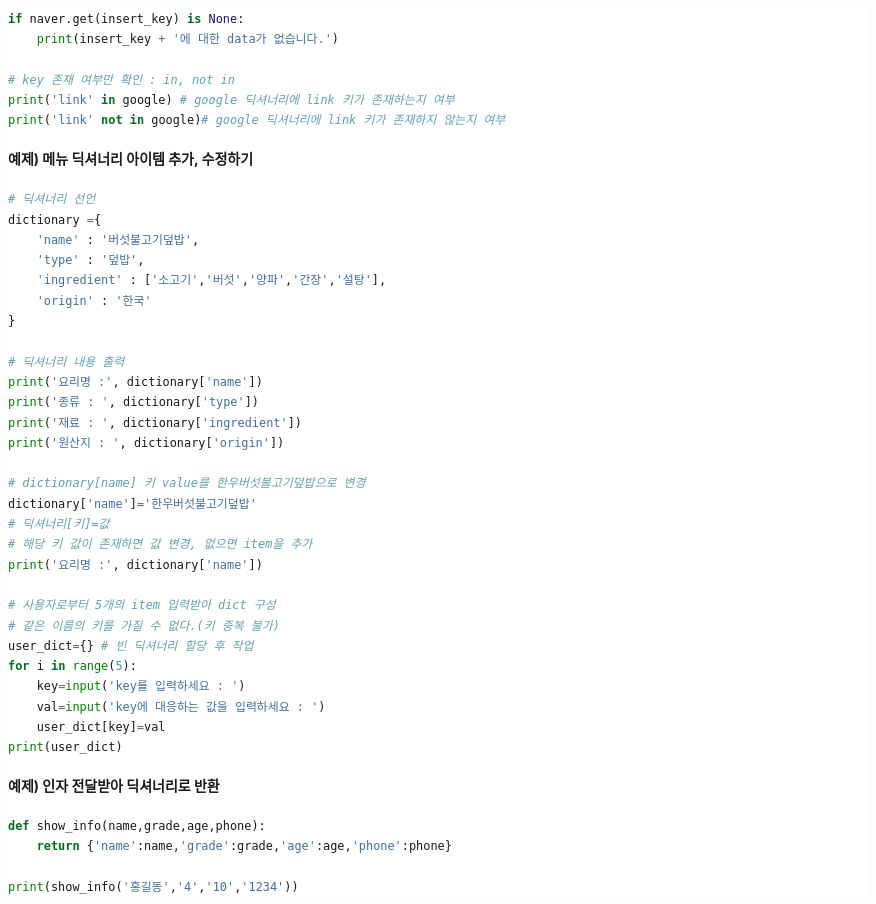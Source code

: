 ```python
if naver.get(insert_key) is None:
    print(insert_key + '에 대한 data가 없습니다.')

# key 존재 여부만 확인 : in, not in
print('link' in google) # google 딕셔너리에 link 키가 존재하는지 여부
print('link' not in google)# google 딕셔너리에 link 키가 존재하지 않는지 여부
```



#### 예제) 메뉴 딕셔너리 아이템 추가, 수정하기

```python
# 딕셔너리 선언
dictionary ={
    'name' : '버섯불고기덮밥',
    'type' : '덮밥',
    'ingredient' : ['소고기','버섯','양파','간장','설탕'],
    'origin' : '한국'
}

# 딕셔너리 내용 출력
print('요리명 :', dictionary['name'])
print('종류 : ', dictionary['type'])
print('재료 : ', dictionary['ingredient'])
print('원산지 : ', dictionary['origin'])

# dictionary[name] 키 value를 한우버섯불고기덮밥으로 변경
dictionary['name']='한우버섯불고기덮밥'
# 딕셔너리[키]=값
# 해당 키 값이 존재하면 값 변경, 없으면 item을 추가
print('요리명 :', dictionary['name'])

# 사용자로부터 5개의 item 입력받아 dict 구성
# 같은 이름의 키를 가질 수 없다.(키 중복 불가)
user_dict={} # 빈 딕셔너리 할당 후 작업
for i in range(5):
    key=input('key를 입력하세요 : ')
    val=input('key에 대응하는 값을 입력하세요 : ')
    user_dict[key]=val
print(user_dict)
```



#### 예제) 인자 전달받아 딕셔너리로 반환

```python
def show_info(name,grade,age,phone):
    return {'name':name,'grade':grade,'age':age,'phone':phone}

print(show_info('홍길동','4','10','1234'))
```

